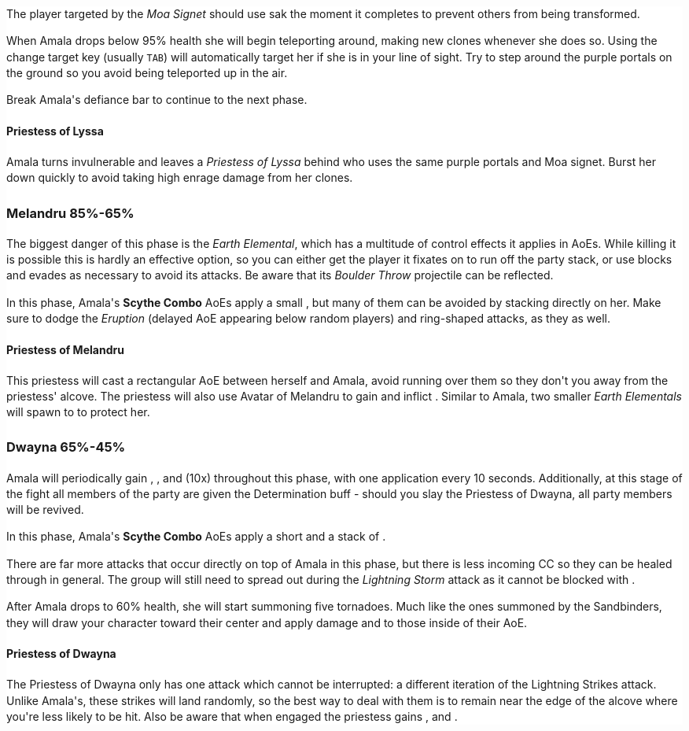 The player targeted by the _Moa Signet_ should use sak the moment it completes to prevent others from being transformed.

When Amala drops below 95% health she will begin teleporting around, making new clones whenever she does so. Using the change target key (usually `TAB`) will automatically target her if she is in your line of sight. Try to step around the purple portals on the ground so you avoid being teleported up in the air.

Break Amala's defiance bar to continue to the next phase.

#### Priestess of Lyssa

Amala turns invulnerable and leaves a _Priestess of Lyssa_ behind who uses the same purple portals and Moa signet. Burst her down quickly to avoid taking high enrage damage from her clones.

### Melandru <Label>85%-65%</Label>

The biggest danger of this phase is the _Earth Elemental_, which has a multitude of control effects it applies in AoEs. While killing it is possible this is hardly an effective option, so you can either get the player it fixates on to run off the party stack, or use blocks and evades as necessary to avoid its attacks. Be aware that its _Boulder Throw_ projectile can be reflected.

In this phase, Amala's **Scythe Combo** AoEs apply a small <Control name="Knockback"/>, but many of them can be avoided by stacking directly on her. Make sure to dodge the _Eruption_ (delayed AoE appearing below random players) and ring-shaped attacks, as they <Control name="Knockdown"/> as well.

<MDImage src="fractals/twilight-oasis/images/amala.jpg" caption="Amala invoking the human gods"/>

#### Priestess of Melandru

This priestess will cast a rectangular AoE between herself and Amala, avoid running over them so they don't <Control name="Knockback"/> you away from the priestess' alcove. The priestess will also use Avatar of Melandru to gain <Boon name="Stability"/> and inflict <Condition name="Immobile"/>. Similar to Amala, two smaller _Earth Elementals_ will spawn to to protect her.

### Dwayna <Label>65%-45%</Label>

Amala will periodically gain <Boon name="Swiftness"/>, <Boon name="Aegis"/>, <Boon name="Protection"/> and <Boon name="Might"/> (10x) throughout this phase, with one application every 10 seconds. Additionally, at this stage of the fight all members of the party are given the Determination buff - should you slay the Priestess of Dwayna, all party members will be revived.

In this phase, Amala's **Scythe Combo** AoEs apply a short <Control name="Daze"/> and a stack of <Condition name="Bleeding"/>.

There are far more attacks that occur directly on top of Amala in this phase, but there is less incoming CC so they can be healed through in general. The group will still need to spread out during the _Lightning Storm_ attack as it cannot be blocked with <Boon name="Aegis"/>.

After Amala drops to 60% health, she will start summoning five tornadoes. Much like the ones summoned by the Sandbinders, they will draw your character toward their center and apply damage and <Condition name="Blinded"/> to those inside of their AoE.

#### Priestess of Dwayna

The Priestess of Dwayna only has one attack which cannot be interrupted: a different iteration of the Lightning Strikes attack. Unlike Amala's, these strikes will land randomly, so the best way to deal with them is to remain near the edge of the alcove where you're less likely to be hit. Also be aware that when engaged the priestess gains <Boon name="Resolution"/>, <Boon name="Protection"/> and <Boon name="regeneration"/>.
